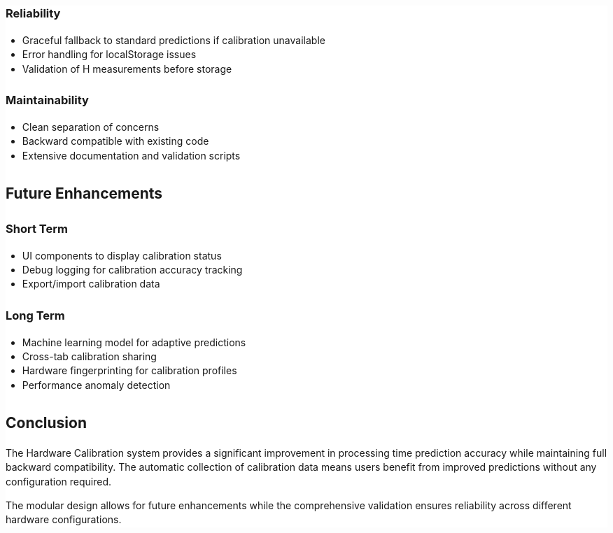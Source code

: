 ### Reliability
- Graceful fallback to standard predictions if calibration unavailable
- Error handling for localStorage issues
- Validation of H measurements before storage

### Maintainability
- Clean separation of concerns
- Backward compatible with existing code
- Extensive documentation and validation scripts

## Future Enhancements

### Short Term
- UI components to display calibration status
- Debug logging for calibration accuracy tracking
- Export/import calibration data

### Long Term
- Machine learning model for adaptive predictions
- Cross-tab calibration sharing
- Hardware fingerprinting for calibration profiles
- Performance anomaly detection

## Conclusion

The Hardware Calibration system provides a significant improvement in processing time prediction accuracy while maintaining full backward compatibility. The automatic collection of calibration data means users benefit from improved predictions without any configuration required.

The modular design allows for future enhancements while the comprehensive validation ensures reliability across different hardware configurations.